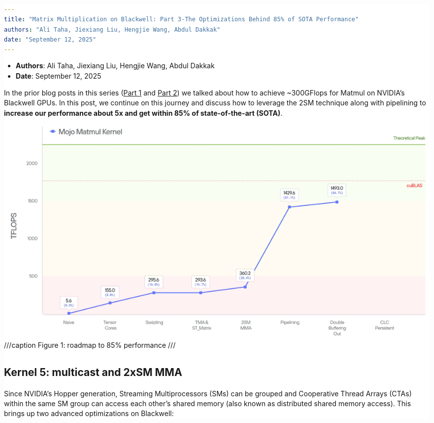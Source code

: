 ```yaml
---
title: "Matrix Multiplication on Blackwell: Part 3-The Optimizations Behind 85% of SOTA Performance"
authors: "Ali Taha, Jiexiang Liu, Hengjie Wang, Abdul Dakkak"
date: "September 12, 2025"
---
```


- **Authors**: Ali Taha, Jiexiang Liu, Hengjie Wang, Abdul Dakkak
- **Date**: September 12, 2025

In the prior blog posts in this series ([Part
1](./matmul-on-blackwell-part-1.md) and [Part
2](./matmul-on-blackwell-part-2.md)) we talked about how to achieve ~300GFlops
for Matmul on NVIDIA’s Blackwell GPUs. In this post, we continue on this
    journey and discuss how to leverage the 2SM technique along with pipelining
    to **increase our performance about 5x and get within 85% of
    state-of-the-art (SOTA)**.

![Figure 1: roadmap to 85% performance](./img/matmul-on-blackwell-part-3/figure-01.png)
///caption
Figure 1: roadmap to 85% performance
///

## Kernel 5: multicast and 2xSM MMA

Since NVIDIA’s Hopper generation, Streaming Multiprocessors (SMs) can be
grouped and Cooperative Thread Arrays (CTAs) within the same SM group can
access each other’s shared memory (also known as distributed shared memory
access). This brings up two advanced optimizations on Blackwell:
